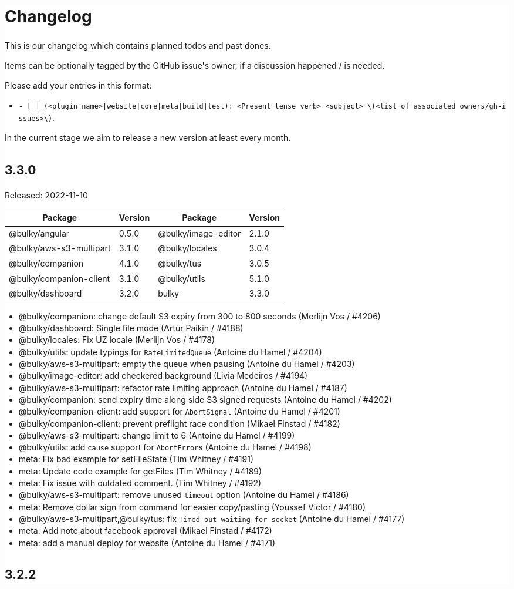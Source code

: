 # Changelog



This is our changelog which contains planned todos and past dones.

Items can be optionally tagged by the GitHub issue's owner, if a discussion happened / is needed.

Please add your entries in this format:

- `- [ ] (<plugin name>|website|core|meta|build|test): <Present tense verb> <subject> \(<list of associated owners/gh-issues>\)`.

In the current stage we aim to release a new version at least every month.

## 3.3.0

Released: 2022-11-10

| Package                 | Version | Package             | Version |
| ----------------------- | ------- | ------------------- | ------- |
| @bulky/angular          | 0.5.0   | @bulky/image-editor | 2.1.0   |
| @bulky/aws-s3-multipart | 3.1.0   | @bulky/locales      | 3.0.4   |
| @bulky/companion        | 4.1.0   | @bulky/tus          | 3.0.5   |
| @bulky/companion-client | 3.1.0   | @bulky/utils        | 5.1.0   |
| @bulky/dashboard        | 3.2.0   | bulky               | 3.3.0   |

- @bulky/companion: change default S3 expiry from 300 to 800 seconds (Merlijn Vos / #4206)
- @bulky/dashboard: Single file mode (Artur Paikin / #4188)
- @bulky/locales: Fix UZ locale (Merlijn Vos / #4178)
- @bulky/utils: update typings for `RateLimitedQueue` (Antoine du Hamel / #4204)
- @bulky/aws-s3-multipart: empty the queue when pausing (Antoine du Hamel / #4203)
- @bulky/image-editor: add checkered background (Livia Medeiros / #4194)
- @bulky/aws-s3-multipart: refactor rate limiting approach (Antoine du Hamel / #4187)
- @bulky/companion: send expiry time along side S3 signed requests (Antoine du Hamel / #4202)
- @bulky/companion-client: add support for `AbortSignal` (Antoine du Hamel / #4201)
- @bulky/companion-client: prevent preflight race condition (Mikael Finstad / #4182)
- @bulky/aws-s3-multipart: change limit to 6 (Antoine du Hamel / #4199)
- @bulky/utils: add `cause` support for `AbortError`s (Antoine du Hamel / #4198)
- meta: Fix bad example for setFileState (Tim Whitney / #4191)
- meta: Update code example for getFiles (Tim Whitney / #4189)
- meta: Fix issue with outdated comment. (Tim Whitney / #4192)
- @bulky/aws-s3-multipart: remove unused `timeout` option (Antoine du Hamel / #4186)
- meta: Remove dollar sign from command for easier copy/pasting (Youssef Victor / #4180)
- @bulky/aws-s3-multipart,@bulky/tus: fix `Timed out waiting for socket` (Antoine du Hamel / #4177)
- meta: Add note about facebook approval (Mikael Finstad / #4172)
- meta: add a manual deploy for website (Antoine du Hamel / #4171)

## 3.2.2
